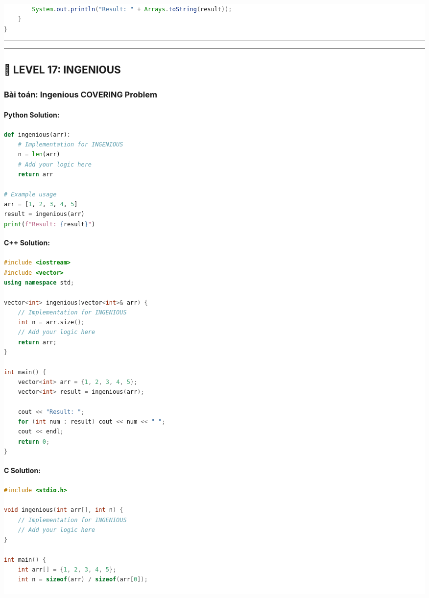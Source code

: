 ```java
        System.out.println("Result: " + Arrays.toString(result));
    }
}
```

---

---

## 🎯 **LEVEL 17: INGENIOUS**
### **Bài toán**: Ingenious COVERING Problem

#### **Python Solution:**
```python
def ingenious(arr):
    # Implementation for INGENIOUS
    n = len(arr)
    # Add your logic here
    return arr

# Example usage
arr = [1, 2, 3, 4, 5]
result = ingenious(arr)
print(f"Result: {result}")
```

#### **C++ Solution:**
```cpp
#include <iostream>
#include <vector>
using namespace std;

vector<int> ingenious(vector<int>& arr) {
    // Implementation for INGENIOUS
    int n = arr.size();
    // Add your logic here
    return arr;
}

int main() {
    vector<int> arr = {1, 2, 3, 4, 5};
    vector<int> result = ingenious(arr);
    
    cout << "Result: ";
    for (int num : result) cout << num << " ";
    cout << endl;
    return 0;
}
```

#### **C Solution:**
```c
#include <stdio.h>

void ingenious(int arr[], int n) {
    // Implementation for INGENIOUS
    // Add your logic here
}

int main() {
    int arr[] = {1, 2, 3, 4, 5};
    int n = sizeof(arr) / sizeof(arr[0]);
    
```